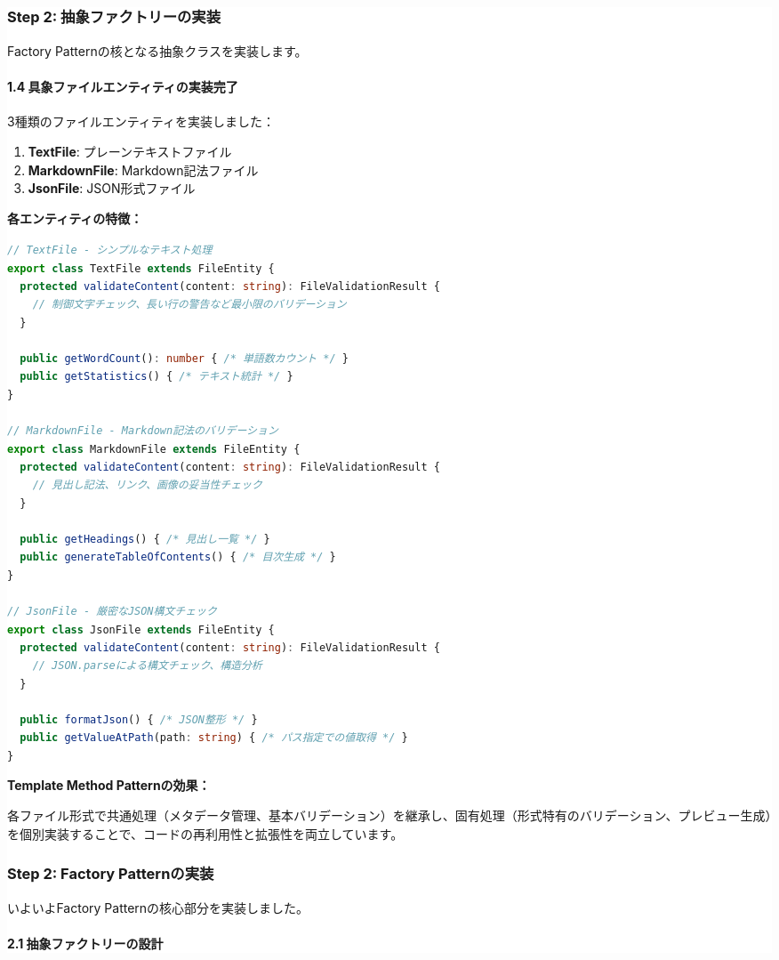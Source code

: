 ### Step 2: 抽象ファクトリーの実装

Factory Patternの核となる抽象クラスを実装します。

#### 1.4 具象ファイルエンティティの実装完了

3種類のファイルエンティティを実装しました：

1. **TextFile**: プレーンテキストファイル
2. **MarkdownFile**: Markdown記法ファイル
3. **JsonFile**: JSON形式ファイル

**各エンティティの特徴：**

```typescript
// TextFile - シンプルなテキスト処理
export class TextFile extends FileEntity {
  protected validateContent(content: string): FileValidationResult {
    // 制御文字チェック、長い行の警告など最小限のバリデーション
  }
  
  public getWordCount(): number { /* 単語数カウント */ }
  public getStatistics() { /* テキスト統計 */ }
}

// MarkdownFile - Markdown記法のバリデーション
export class MarkdownFile extends FileEntity {
  protected validateContent(content: string): FileValidationResult {
    // 見出し記法、リンク、画像の妥当性チェック
  }
  
  public getHeadings() { /* 見出し一覧 */ }
  public generateTableOfContents() { /* 目次生成 */ }
}

// JsonFile - 厳密なJSON構文チェック
export class JsonFile extends FileEntity {
  protected validateContent(content: string): FileValidationResult {
    // JSON.parseによる構文チェック、構造分析
  }
  
  public formatJson() { /* JSON整形 */ }
  public getValueAtPath(path: string) { /* パス指定での値取得 */ }
}
```

**Template Method Patternの効果：**

各ファイル形式で共通処理（メタデータ管理、基本バリデーション）を継承し、固有処理（形式特有のバリデーション、プレビュー生成）を個別実装することで、コードの再利用性と拡張性を両立しています。

### Step 2: Factory Patternの実装

いよいよFactory Patternの核心部分を実装しました。

#### 2.1 抽象ファクトリーの設計
